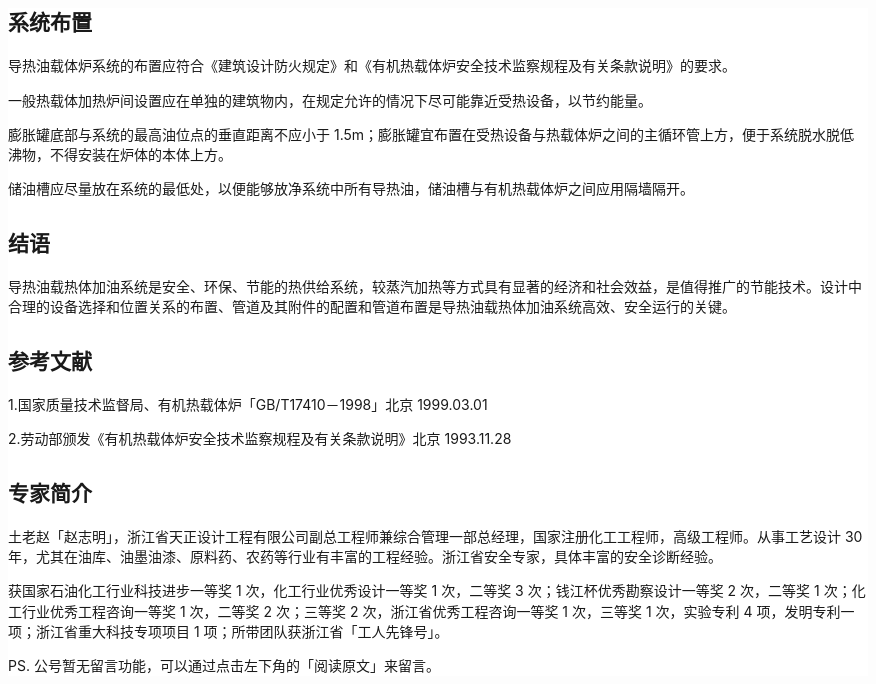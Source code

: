 ## 系统布置
导热油载体炉系统的布置应符合《建筑设计防火规定》和《有机热载体炉安全技术监察规程及有关条款说明》的要求。

一般热载体加热炉间设置应在单独的建筑物内，在规定允许的情况下尽可能靠近受热设备，以节约能量。

膨胀罐底部与系统的最高油位点的垂直距离不应小于 1.5m；膨胀罐宜布置在受热设备与热载体炉之间的主循环管上方，便于系统脱水脱低沸物，不得安装在炉体的本体上方。

储油槽应尽量放在系统的最低处，以便能够放净系统中所有导热油，储油槽与有机热载体炉之间应用隔墙隔开。

## 结语
导热油载热体加油系统是安全、环保、节能的热供给系统，较蒸汽加热等方式具有显著的经济和社会效益，是值得推广的节能技术。设计中合理的设备选择和位置关系的布置、管道及其附件的配置和管道布置是导热油载热体加油系统高效、安全运行的关键。

## 参考文献
1.国家质量技术监督局、有机热载体炉「GB/T17410－1998」北京 1999.03.01

2.劳动部颁发《有机热载体炉安全技术监察规程及有关条款说明》北京 1993.11.28

##  专家简介
土老赵「赵志明」，浙江省天正设计工程有限公司副总工程师兼综合管理一部总经理，国家注册化工工程师，高级工程师。从事工艺设计 30 年，尤其在油库、油墨油漆、原料药、农药等行业有丰富的工程经验。浙江省安全专家，具体丰富的安全诊断经验。

获国家石油化工行业科技进步一等奖 1 次，化工行业优秀设计一等奖 1 次，二等奖 3 次；钱江杯优秀勘察设计一等奖 2 次，二等奖 1 次；化工行业优秀工程咨询一等奖 1 次，二等奖 2 次；三等奖 2 次，浙江省优秀工程咨询一等奖 1 次，三等奖 1 次，实验专利 4 项，发明专利一项；浙江省重大科技专项项目 1 项；所带团队获浙江省「工人先锋号」。

PS. 公号暂无留言功能，可以通过点击左下角的「阅读原文」来留言。


